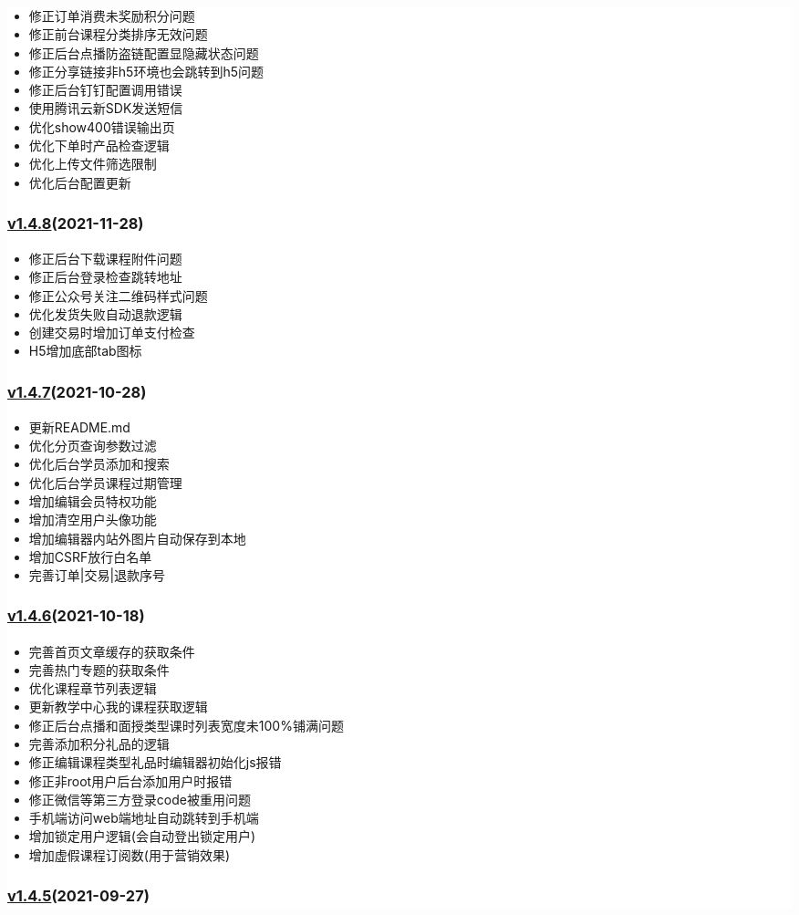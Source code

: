 - 修正订单消费未奖励积分问题
- 修正前台课程分类排序无效问题
- 修正后台点播防盗链配置显隐藏状态问题
- 修正分享链接非h5环境也会跳转到h5问题
- 修正后台钉钉配置调用错误
- 使用腾讯云新SDK发送短信
- 优化show400错误输出页
- 优化下单时产品检查逻辑
- 优化上传文件筛选限制
- 优化后台配置更新

### [v1.4.8](https://gitee.com/koogua/course-tencent-cloud/releases/v1.4.8)(2021-11-28)

- 修正后台下载课程附件问题
- 修正后台登录检查跳转地址
- 修正公众号关注二维码样式问题
- 优化发货失败自动退款逻辑
- 创建交易时增加订单支付检查
- H5增加底部tab图标

### [v1.4.7](https://gitee.com/koogua/course-tencent-cloud/releases/v1.4.7)(2021-10-28)

- 更新README.md
- 优化分页查询参数过滤
- 优化后台学员添加和搜索
- 优化后台学员课程过期管理
- 增加编辑会员特权功能
- 增加清空用户头像功能
- 增加编辑器内站外图片自动保存到本地
- 增加CSRF放行白名单
- 完善订单|交易|退款序号

### [v1.4.6](https://gitee.com/koogua/course-tencent-cloud/releases/v1.4.6)(2021-10-18)

- 完善首页文章缓存的获取条件
- 完善热门专题的获取条件
- 优化课程章节列表逻辑
- 更新教学中心我的课程获取逻辑
- 修正后台点播和面授类型课时列表宽度未100%铺满问题
- 完善添加积分礼品的逻辑
- 修正编辑课程类型礼品时编辑器初始化js报错
- 修正非root用户后台添加用户时报错
- 修正微信等第三方登录code被重用问题
- 手机端访问web端地址自动跳转到手机端
- 增加锁定用户逻辑(会自动登出锁定用户)
- 增加虚假课程订阅数(用于营销效果)

### [v1.4.5](https://gitee.com/koogua/course-tencent-cloud/releases/v1.4.5)(2021-09-27)

